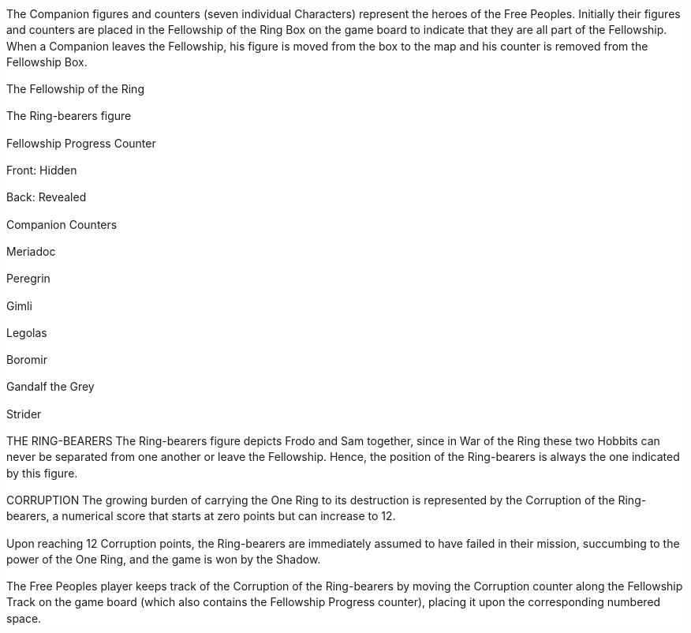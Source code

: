 The Companion figures and counters (seven
individual Characters) represent the heroes of the
Free Peoples. Initially their figures and counters
are placed in the Fellowship of the Ring Box on
the game board to indicate that they are all part
of the Fellowship. When a Companion leaves the
Fellowship, his figure is moved from the box to the
map and his counter is removed from the Fellowship
Box.

The Fellowship of the Ring

The Ring-bearers figure

Fellowship Progress Counter

Front: Hidden

Back: Revealed

Companion Counters

Meriadoc

Peregrin

Gimli

Legolas

Boromir

Gandalf the Grey

Strider

THE RING-BEARERS
The Ring-bearers figure depicts Frodo and Sam together,
since in War of the Ring these two Hobbits can never be
separated from one another or leave the Fellowship. Hence,
the position of the Ring-bearers is always the one indicated
by this figure.

CORRUPTION
The growing burden of carrying the One Ring to its
destruction is represented by the Corruption of the Ring-
bearers, a numerical score that starts at zero points but can
increase to 12.

Upon reaching 12 Corruption points, the Ring-bearers
are immediately assumed to have failed in their mission,
succumbing to the power of the One Ring, and the game is
won by the Shadow.

The Free Peoples player keeps track of the Corruption
of the Ring-bearers by moving the Corruption counter
along the Fellowship Track on the game board (which also
contains the Fellowship Progress counter), placing it upon
the corresponding numbered space.
